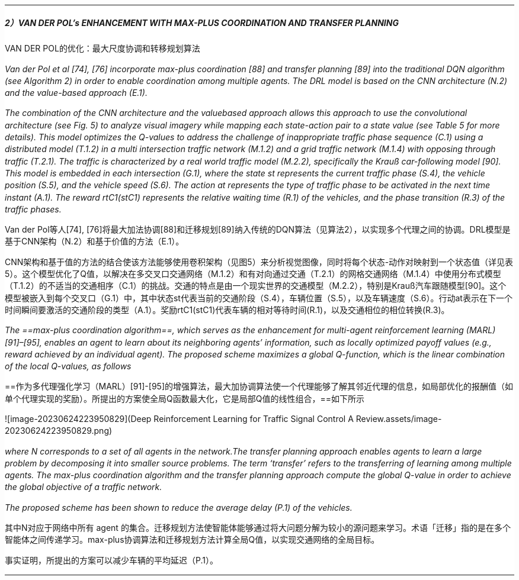 ---------

##### 2）VAN DER POL’s ENHANCEMENT WITH MAX-PLUS COORDINATION AND TRANSFER PLANNING

VAN DER POL的优化：最大尺度协调和转移规划算法

*Van der Pol et al [74], [76] incorporate max-plus coordination [88] and transfer planning [89] into the traditional DQN algorithm (see Algorithm 2) in order to enable coordination among multiple agents. The DRL model is based on the CNN architecture (N.2) and the value-based approach (E.1).*

*The combination of the CNN architecture and the valuebased approach allows this approach to use the convolutional architecture (see Fig. 5) to analyze visual imagery while mapping each state-action pair to a state value (see Table 5 for more details). This model optimizes the Q-values to address the challenge of inappropriate traffic phase sequence (C.1) using a distributed model (T.1.2) in a multi intersection traffic network (M.1.2) and a grid traffic network (M.1.4) with opposing through traffic (T.2.1). The traffic is characterized by a real world traffic model (M.2.2), specifically the Krauß car-following model [90]. This model is embedded in each intersection (G.1), where the state st represents the current traffic phase (S.4), the vehicle position (S.5), and the vehicle speed (S.6). The action at represents the type of traffic phase to be activated in the next time instant (A.1). The reward rtC1(stC1) represents the relative waiting time (R.1) of the vehicles, and the phase transition (R.3) of the traffic phases.*

Van der Pol等人[74], [76]将最大加法协调[88]和迁移规划[89]纳入传统的DQN算法（见算法2），以实现多个代理之间的协调。DRL模型是基于CNN架构（N.2）和基于价值的方法（E.1）。

CNN架构和基于值的方法的结合使该方法能够使用卷积架构（见图5）来分析视觉图像，同时将每个状态-动作对映射到一个状态值（详见表5）。这个模型优化了Q值，以解决在多交叉口交通网络（M.1.2）和有对向通过交通（T.2.1）的网格交通网络（M.1.4）中使用分布式模型（T.1.2）的不适当的交通相序（C.1）的挑战。交通的特点是由一个现实世界的交通模型（M.2.2），特别是Krauß汽车跟随模型[90]。这个模型被嵌入到每个交叉口（G.1）中，其中状态st代表当前的交通阶段（S.4），车辆位置（S.5），以及车辆速度（S.6）。行动at表示在下一个时间瞬间要激活的交通阶段的类型（A.1）。奖励rtC1(stC1)代表车辆的相对等待时间(R.1)，以及交通相位的相位转换(R.3)。

*The ==max-plus coordination algorithm==, which serves as the enhancement for multi-agent reinforcement learning (MARL) [91]–[95], enables an agent to learn about its neighboring agents’ information, such as locally optimized payoff values (e.g., reward achieved by an individual agent). The proposed scheme maximizes a global Q-function, which is the linear combination of the local Q-values, as follows*

==作为多代理强化学习（MARL）[91]-[95]的增强算法，最大加协调算法使一个代理能够了解其邻近代理的信息，如局部优化的报酬值（如单个代理实现的奖励）。所提出的方案使全局Q函数最大化，它是局部Q值的线性组合，==如下所示

![image-20230624223950829](Deep Reinforcement Learning for Traffic Signal Control A Review.assets/image-20230624223950829.png)

*where N corresponds to a set of all agents in the network.The transfer planning approach enables agents to learn a large problem by decomposing it into smaller source problems. The term ‘transfer’ refers to the transferring of learning among multiple agents. The max-plus coordination algorithm and the transfer planning approach compute the global Q-value in order to achieve the global objective of a traffic network.*

*The proposed scheme has been shown to reduce the average delay (P.1) of the vehicles.*

其中N对应于网络中所有 agent 的集合。迁移规划方法使智能体能够通过将大问题分解为较小的源问题来学习。术语「迁移」指的是在多个智能体之间传递学习。max-plus协调算法和迁移规划方法计算全局Q值，以实现交通网络的全局目标。

事实证明，所提出的方案可以减少车辆的平均延迟（P.1）。

--------

